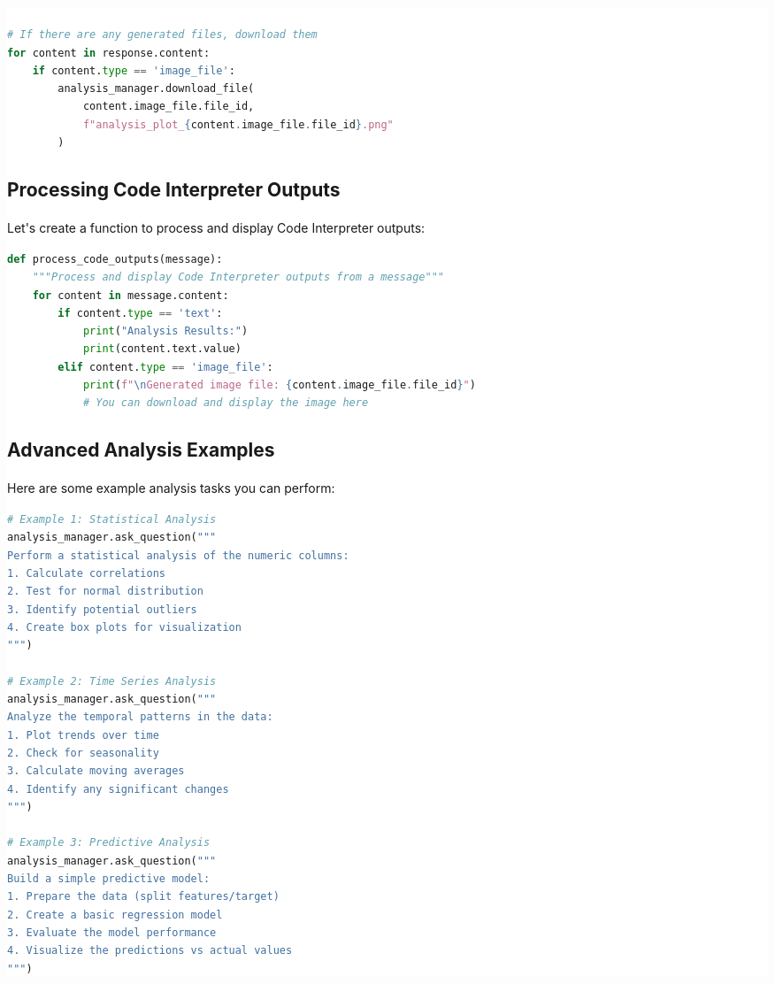 ```python

# If there are any generated files, download them
for content in response.content:
    if content.type == 'image_file':
        analysis_manager.download_file(
            content.image_file.file_id,
            f"analysis_plot_{content.image_file.file_id}.png"
        )
```

## Processing Code Interpreter Outputs

Let's create a function to process and display Code Interpreter outputs:

```python
def process_code_outputs(message):
    """Process and display Code Interpreter outputs from a message"""
    for content in message.content:
        if content.type == 'text':
            print("Analysis Results:")
            print(content.text.value)
        elif content.type == 'image_file':
            print(f"\nGenerated image file: {content.image_file.file_id}")
            # You can download and display the image here
```

## Advanced Analysis Examples

Here are some example analysis tasks you can perform:

```python
# Example 1: Statistical Analysis
analysis_manager.ask_question("""
Perform a statistical analysis of the numeric columns:
1. Calculate correlations
2. Test for normal distribution
3. Identify potential outliers
4. Create box plots for visualization
""")

# Example 2: Time Series Analysis
analysis_manager.ask_question("""
Analyze the temporal patterns in the data:
1. Plot trends over time
2. Check for seasonality
3. Calculate moving averages
4. Identify any significant changes
""")

# Example 3: Predictive Analysis
analysis_manager.ask_question("""
Build a simple predictive model:
1. Prepare the data (split features/target)
2. Create a basic regression model
3. Evaluate the model performance
4. Visualize the predictions vs actual values
""")
```
